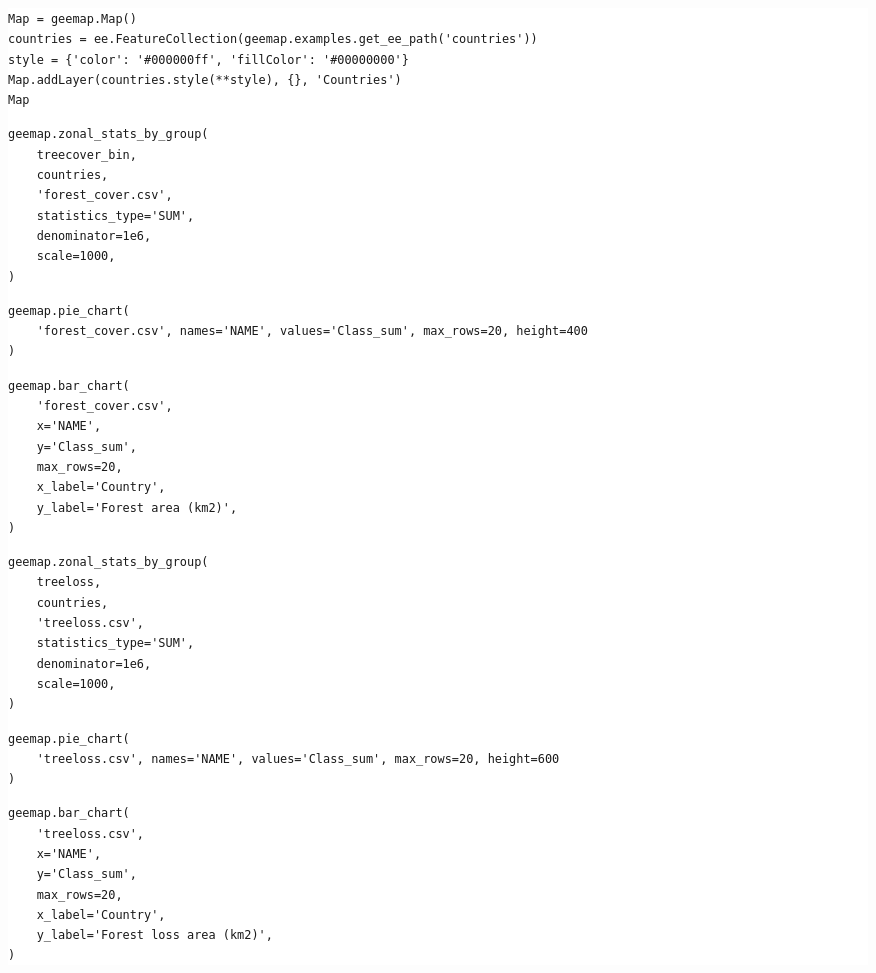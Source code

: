 ```{code-cell} ipython3
Map = geemap.Map()
countries = ee.FeatureCollection(geemap.examples.get_ee_path('countries'))
style = {'color': '#000000ff', 'fillColor': '#00000000'}
Map.addLayer(countries.style(**style), {}, 'Countries')
Map
```

```{code-cell} ipython3
geemap.zonal_stats_by_group(
    treecover_bin,
    countries,
    'forest_cover.csv',
    statistics_type='SUM',
    denominator=1e6,
    scale=1000,
)
```

```{code-cell} ipython3
geemap.pie_chart(
    'forest_cover.csv', names='NAME', values='Class_sum', max_rows=20, height=400
)
```

```{code-cell} ipython3
geemap.bar_chart(
    'forest_cover.csv',
    x='NAME',
    y='Class_sum',
    max_rows=20,
    x_label='Country',
    y_label='Forest area (km2)',
)
```

```{code-cell} ipython3
geemap.zonal_stats_by_group(
    treeloss,
    countries,
    'treeloss.csv',
    statistics_type='SUM',
    denominator=1e6,
    scale=1000,
)
```

```{code-cell} ipython3
geemap.pie_chart(
    'treeloss.csv', names='NAME', values='Class_sum', max_rows=20, height=600
)
```

```{code-cell} ipython3
geemap.bar_chart(
    'treeloss.csv',
    x='NAME',
    y='Class_sum',
    max_rows=20,
    x_label='Country',
    y_label='Forest loss area (km2)',
)
```
